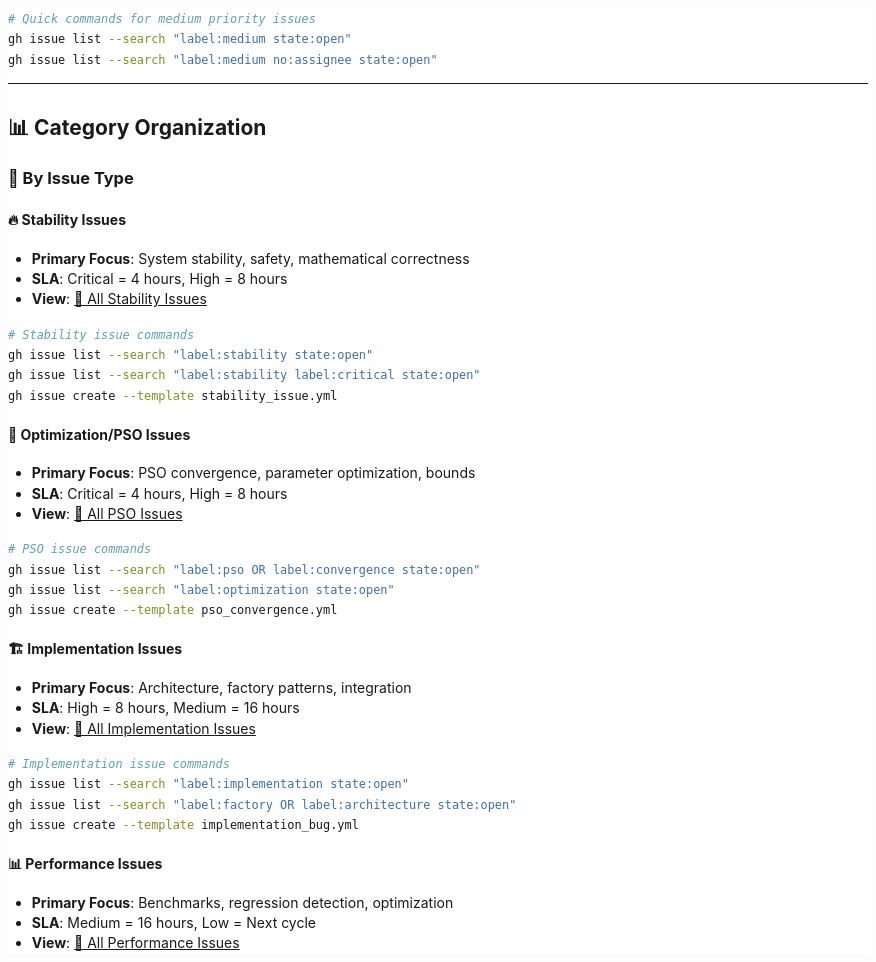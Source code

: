 ```bash
# Quick commands for medium priority issues
gh issue list --search "label:medium state:open"
gh issue list --search "label:medium no:assignee state:open"
```

---

## 📊 Category Organization

### 🎯 By Issue Type

#### 🔥 Stability Issues
- **Primary Focus**: System stability, safety, mathematical correctness
- **SLA**: Critical = 4 hours, High = 8 hours
- **View**: [🔗 All Stability Issues](https://github.com/theSadeQ/dip-smc-pso/issues?q=is%3Aissue+is%3Aopen+label%3Astability)

```bash
# Stability issue commands
gh issue list --search "label:stability state:open"
gh issue list --search "label:stability label:critical state:open"
gh issue create --template stability_issue.yml
```

#### 🔄 Optimization/PSO Issues
- **Primary Focus**: PSO convergence, parameter optimization, bounds
- **SLA**: Critical = 4 hours, High = 8 hours
- **View**: [🔗 All PSO Issues](https://github.com/theSadeQ/dip-smc-pso/issues?q=is%3Aissue+is%3Aopen+label%3Apso)

```bash
# PSO issue commands
gh issue list --search "label:pso OR label:convergence state:open"
gh issue list --search "label:optimization state:open"
gh issue create --template pso_convergence.yml
```

#### 🏗️ Implementation Issues
- **Primary Focus**: Architecture, factory patterns, integration
- **SLA**: High = 8 hours, Medium = 16 hours
- **View**: [🔗 All Implementation Issues](https://github.com/theSadeQ/dip-smc-pso/issues?q=is%3Aissue+is%3Aopen+label%3Aimplementation)

```bash
# Implementation issue commands
gh issue list --search "label:implementation state:open"
gh issue list --search "label:factory OR label:architecture state:open"
gh issue create --template implementation_bug.yml
```

#### 📊 Performance Issues
- **Primary Focus**: Benchmarks, regression detection, optimization
- **SLA**: Medium = 16 hours, Low = Next cycle
- **View**: [🔗 All Performance Issues](https://github.com/theSadeQ/dip-smc-pso/issues?q=is%3Aissue+is%3Aopen+label%3Aperformance)
